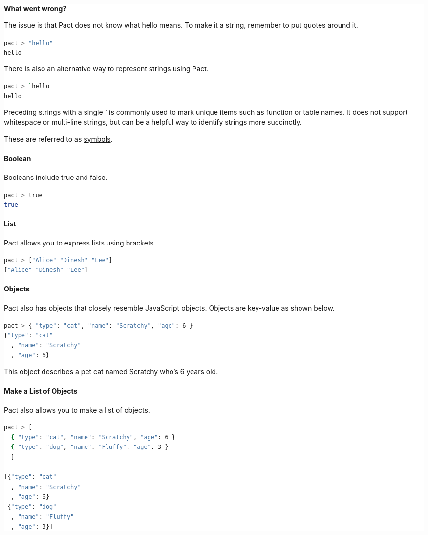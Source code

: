 **What went wrong?**

The issue is that Pact does not know what hello means. To make it a string,
remember to put quotes around it.

```bash title=" "
pact > "hello"
hello
```

There is also an alternative way to represent strings using Pact.

```bash title=" "
pact > `hello
hello
```

Preceding strings with a single ` is commonly used to mark unique items such as
function or table names. It does not support whitespace or multi-line strings,
but can be a helpful way to identify strings more succinctly.

These are referred to as [symbols](/reference/syntax#symbolsh-78785093).

#### Boolean

Booleans include true and false.

```bash title=" "
pact > true
true
```

#### List

Pact allows you to express lists using brackets.

```bash title=" "
pact > ["Alice" "Dinesh" "Lee"]
["Alice" "Dinesh" "Lee"]
```

#### Objects

Pact also has objects that closely resemble JavaScript objects. Objects are
key-value as shown below.

```bash title=" "
pact > { "type": "cat", "name": "Scratchy", "age": 6 }
{"type": "cat"
  , "name": "Scratchy"
  , "age": 6}
```

This object describes a pet cat named Scratchy who’s 6 years old.

#### Make a List of Objects

Pact also allows you to make a list of objects.

```bash title=" "
pact > [
  { "type": "cat", "name": "Scratchy", "age": 6 }
  { "type": "dog", "name": "Fluffy", "age": 3 }
  ]

[{"type": "cat"
  , "name": "Scratchy"
  , "age": 6}
 {"type": "dog"
  , "name": "Fluffy"
  , "age": 3}]
```
